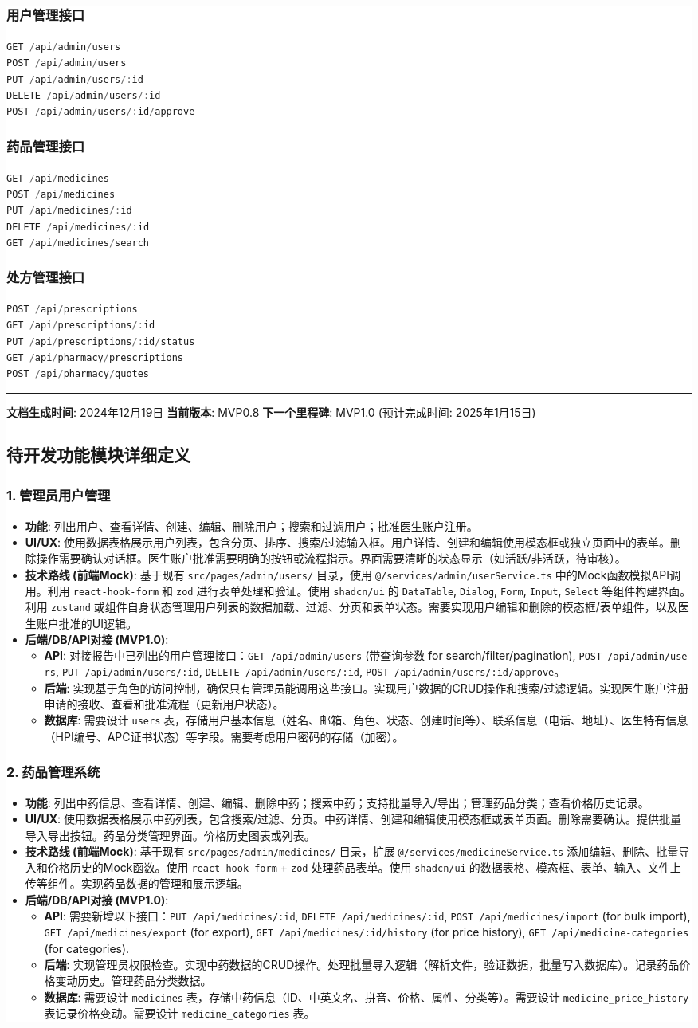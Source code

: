 ### 用户管理接口
```typescript
GET /api/admin/users
POST /api/admin/users
PUT /api/admin/users/:id
DELETE /api/admin/users/:id
POST /api/admin/users/:id/approve
```

### 药品管理接口
```typescript
GET /api/medicines
POST /api/medicines
PUT /api/medicines/:id
DELETE /api/medicines/:id
GET /api/medicines/search
```

### 处方管理接口
```typescript
POST /api/prescriptions
GET /api/prescriptions/:id
PUT /api/prescriptions/:id/status
GET /api/pharmacy/prescriptions
POST /api/pharmacy/quotes
```

---

**文档生成时间**: 2024年12月19日
**当前版本**: MVP0.8
**下一个里程碑**: MVP1.0 (预计完成时间: 2025年1月15日)

## 待开发功能模块详细定义

### 1. 管理员用户管理
- **功能**: 列出用户、查看详情、创建、编辑、删除用户；搜索和过滤用户；批准医生账户注册。
- **UI/UX**: 使用数据表格展示用户列表，包含分页、排序、搜索/过滤输入框。用户详情、创建和编辑使用模态框或独立页面中的表单。删除操作需要确认对话框。医生账户批准需要明确的按钮或流程指示。界面需要清晰的状态显示（如活跃/非活跃，待审核）。
- **技术路线 (前端Mock)**: 基于现有 `src/pages/admin/users/` 目录，使用 `@/services/admin/userService.ts` 中的Mock函数模拟API调用。利用 `react-hook-form` 和 `zod` 进行表单处理和验证。使用 `shadcn/ui` 的 `DataTable`, `Dialog`, `Form`, `Input`, `Select` 等组件构建界面。利用 `zustand` 或组件自身状态管理用户列表的数据加载、过滤、分页和表单状态。需要实现用户编辑和删除的模态框/表单组件，以及医生账户批准的UI逻辑。
- **后端/DB/API对接 (MVP1.0)**:
    - **API**: 对接报告中已列出的用户管理接口：`GET /api/admin/users` (带查询参数 for search/filter/pagination), `POST /api/admin/users`, `PUT /api/admin/users/:id`, `DELETE /api/admin/users/:id`, `POST /api/admin/users/:id/approve`。
    - **后端**: 实现基于角色的访问控制，确保只有管理员能调用这些接口。实现用户数据的CRUD操作和搜索/过滤逻辑。实现医生账户注册申请的接收、查看和批准流程（更新用户状态）。
    - **数据库**: 需要设计 `users` 表，存储用户基本信息（姓名、邮箱、角色、状态、创建时间等）、联系信息（电话、地址）、医生特有信息（HPI编号、APC证书状态）等字段。需要考虑用户密码的存储（加密）。

### 2. 药品管理系统
- **功能**: 列出中药信息、查看详情、创建、编辑、删除中药；搜索中药；支持批量导入/导出；管理药品分类；查看价格历史记录。
- **UI/UX**: 使用数据表格展示中药列表，包含搜索/过滤、分页。中药详情、创建和编辑使用模态框或表单页面。删除需要确认。提供批量导入导出按钮。药品分类管理界面。价格历史图表或列表。
- **技术路线 (前端Mock)**: 基于现有 `src/pages/admin/medicines/` 目录，扩展 `@/services/medicineService.ts` 添加编辑、删除、批量导入和价格历史的Mock函数。使用 `react-hook-form` + `zod` 处理药品表单。使用 `shadcn/ui` 的数据表格、模态框、表单、输入、文件上传等组件。实现药品数据的管理和展示逻辑。
- **后端/DB/API对接 (MVP1.0)**:
    - **API**: 需要新增以下接口：`PUT /api/medicines/:id`, `DELETE /api/medicines/:id`, `POST /api/medicines/import` (for bulk import), `GET /api/medicines/export` (for export), `GET /api/medicines/:id/history` (for price history), `GET /api/medicine-categories` (for categories).
    - **后端**: 实现管理员权限检查。实现中药数据的CRUD操作。处理批量导入逻辑（解析文件，验证数据，批量写入数据库）。记录药品价格变动历史。管理药品分类数据。
    - **数据库**: 需要设计 `medicines` 表，存储中药信息（ID、中英文名、拼音、价格、属性、分类等）。需要设计 `medicine_price_history` 表记录价格变动。需要设计 `medicine_categories` 表。
